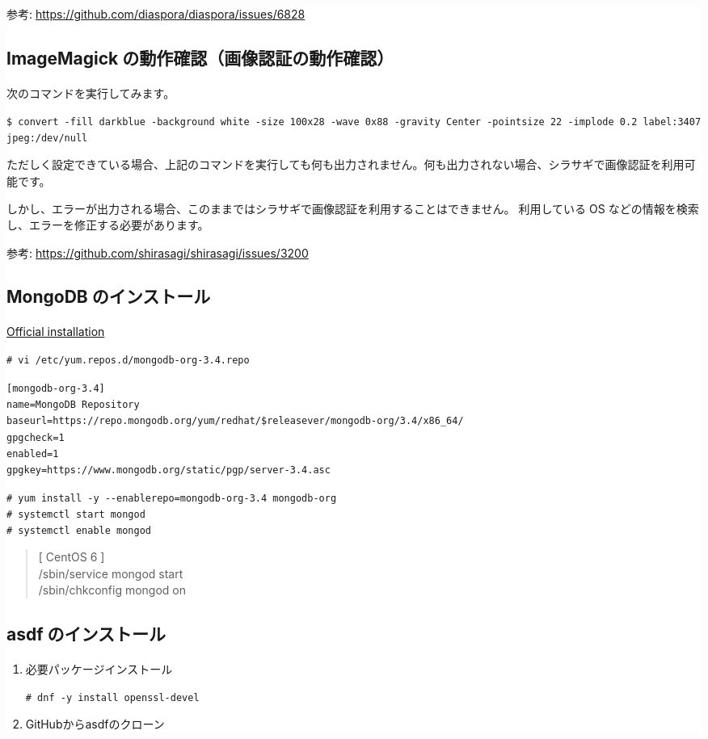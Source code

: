 参考: <https://github.com/diaspora/diaspora/issues/6828>

## ImageMagick の動作確認（画像認証の動作確認）

次のコマンドを実行してみます。

~~~
$ convert -fill darkblue -background white -size 100x28 -wave 0x88 -gravity Center -pointsize 22 -implode 0.2 label:3407 jpeg:/dev/null
~~~

ただしく設定できている場合、上記のコマンドを実行しても何も出力されません。何も出力されない場合、シラサギで画像認証を利用可能です。

しかし、エラーが出力される場合、このままではシラサギで画像認証を利用することはできません。
利用している OS などの情報を検索し、エラーを修正する必要があります。

参考: <https://github.com/shirasagi/shirasagi/issues/3200>

## MongoDB のインストール

[Official installation](http://docs.mongodb.org/manual/installation/)

~~~
# vi /etc/yum.repos.d/mongodb-org-3.4.repo
~~~

~~~
[mongodb-org-3.4]
name=MongoDB Repository
baseurl=https://repo.mongodb.org/yum/redhat/$releasever/mongodb-org/3.4/x86_64/
gpgcheck=1
enabled=1
gpgkey=https://www.mongodb.org/static/pgp/server-3.4.asc
~~~

~~~
# yum install -y --enablerepo=mongodb-org-3.4 mongodb-org
# systemctl start mongod
# systemctl enable mongod
~~~

> [ CentOS 6 ] <br />
> /sbin/service mongod start <br />
> /sbin/chkconfig mongod on <br />

## asdf のインストール

1. 必要パッケージインストール
    
    ```
    # dnf -y install openssl-devel
    ```
    
2. GitHubからasdfのクローン
    